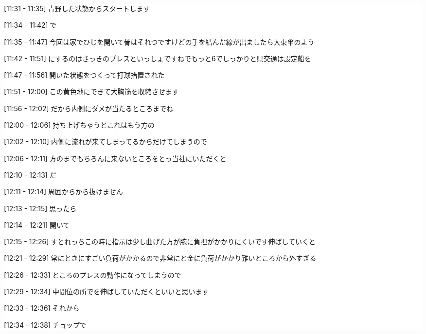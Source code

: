 [11:31 - 11:35]
青野した状態からスタートします

[11:34 - 11:42]
で

[11:35 - 11:47]
今回は家でひじを開いて骨はそれつですけどの手を結んだ線が出ましたら大東傘のよう

[11:42 - 11:51]
にするのはさっきのプレスといっしょですねでもっと6でしっかりと県交通は設定船を

[11:47 - 11:56]
開いた状態をつくって打球措置された

[11:51 - 12:00]
この黄色地にできて大胸筋を収縮させます

[11:56 - 12:02]
だから内側にダメが当たるところまでね

[12:00 - 12:06]
持ち上げちゃうとこれはもう方の

[12:02 - 12:10]
内側に流れが来てしまってるからだけてしまうので

[12:06 - 12:11]
方のまでもちろんに来ないところをとっ当社にいただくと

[12:10 - 12:13]
だ

[12:11 - 12:14]
周囲からから抜けません

[12:13 - 12:15]
思ったら

[12:14 - 12:21]
開いて

[12:15 - 12:26]
すとれっちこの時に指示は少し曲げた方が腕に負担がかかりにくいです伸ばしていくと

[12:21 - 12:29]
常にときにすごい負荷がかかるので非常にと金に負荷がかかり難いところから外すぎる

[12:26 - 12:33]
ところのプレスの動作になってしまうので

[12:29 - 12:34]
中間位の所でを伸ばしていただくといいと思います

[12:33 - 12:36]
それから

[12:34 - 12:38]
チョップで
